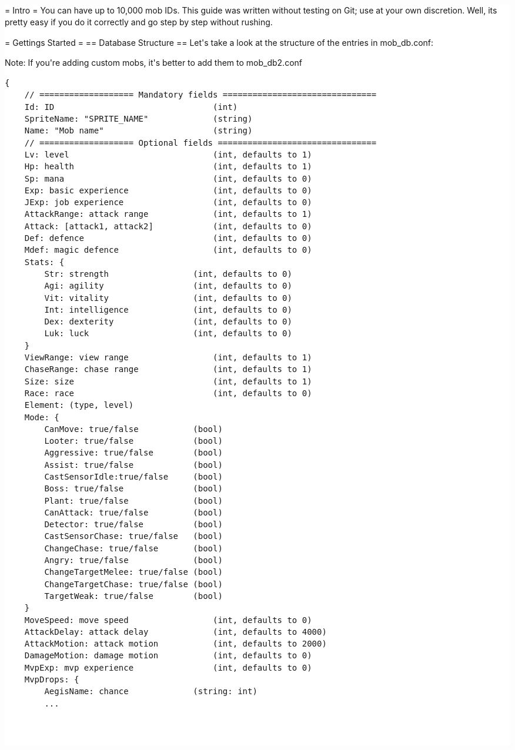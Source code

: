 = Intro =
You can have up to 10,000 mob IDs. This guide was written without testing on Git; use at your own discretion.
Well, its pretty easy if you do it correctly and go step by step without rushing.

= Gettings Started =
== Database Structure ==
Let's take a look at the structure of the entries in mob_db.conf:

Note: If you're adding custom mobs, it's better to add them to mob_db2.conf

<pre>
{
	// =================== Mandatory fields ===============================
	Id: ID                                (int)
	SpriteName: "SPRITE_NAME"             (string)
	Name: "Mob name"                      (string)
	// =================== Optional fields ================================
	Lv: level                             (int, defaults to 1)
	Hp: health                            (int, defaults to 1)
	Sp: mana                              (int, defaults to 0)
	Exp: basic experience                 (int, defaults to 0)
	JExp: job experience                  (int, defaults to 0)
	AttackRange: attack range             (int, defaults to 1)
	Attack: [attack1, attack2]            (int, defaults to 0)
	Def: defence                          (int, defaults to 0)
	Mdef: magic defence                   (int, defaults to 0)
	Stats: {
		Str: strength                 (int, defaults to 0)
		Agi: agility                  (int, defaults to 0)
		Vit: vitality                 (int, defaults to 0)
		Int: intelligence             (int, defaults to 0)
		Dex: dexterity                (int, defaults to 0)
		Luk: luck                     (int, defaults to 0)
	}
	ViewRange: view range                 (int, defaults to 1)
	ChaseRange: chase range               (int, defaults to 1)
	Size: size                            (int, defaults to 1)
	Race: race                            (int, defaults to 0)
	Element: (type, level)
	Mode: {
		CanMove: true/false           (bool)
		Looter: true/false            (bool)
		Aggressive: true/false        (bool)
		Assist: true/false            (bool)
		CastSensorIdle:true/false     (bool)
		Boss: true/false              (bool)
		Plant: true/false             (bool)
		CanAttack: true/false         (bool)
		Detector: true/false          (bool)
		CastSensorChase: true/false   (bool)
		ChangeChase: true/false       (bool)
		Angry: true/false             (bool)
		ChangeTargetMelee: true/false (bool)
		ChangeTargetChase: true/false (bool)
		TargetWeak: true/false        (bool)
	}
	MoveSpeed: move speed                 (int, defaults to 0)
	AttackDelay: attack delay             (int, defaults to 4000)
	AttackMotion: attack motion           (int, defaults to 2000)
	DamageMotion: damage motion           (int, defaults to 0)
	MvpExp: mvp experience                (int, defaults to 0)
	MvpDrops: {
		AegisName: chance             (string: int)
		...